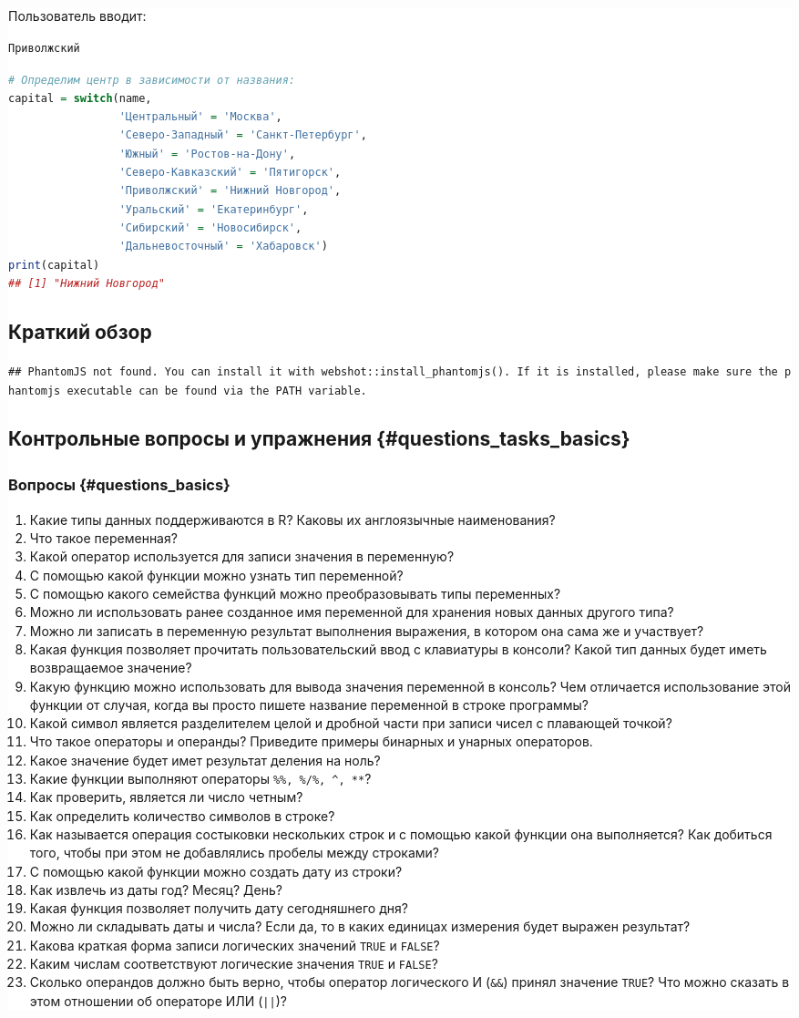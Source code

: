 Пользователь вводит:
```
Приволжский
```



```r
# Определим центр в зависимости от названия:
capital = switch(name,
                 'Центральный' = 'Москва',
                 'Северо-Западный' = 'Санкт-Петербург',
                 'Южный' = 'Ростов-на-Дону',
                 'Северо-Кавказский' = 'Пятигорск',
                 'Приволжский' = 'Нижний Новгород',
                 'Уральский' = 'Екатеринбург',
                 'Сибирский' = 'Новосибирск',
                 'Дальневосточный' = 'Хабаровск')
print(capital)
## [1] "Нижний Новгород"
```

## Краткий обзор

```
## PhantomJS not found. You can install it with webshot::install_phantomjs(). If it is installed, please make sure the phantomjs executable can be found via the PATH variable.
```

<iframe src="https://tsamsonov.github.io/r-geo-course/slides/01-Basics_slides.html#1" width="100%" height="400px"></iframe>

## Контрольные вопросы и упражнения {#questions_tasks_basics}

### Вопросы {#questions_basics}

1. Какие типы данных поддерживаются в R? Каковы их англоязычные наименования?
1. Что такое переменная?
1. Какой оператор используется для записи значения в переменную?
1. С помощью какой функции можно узнать тип переменной?
1. С помощью какого семейства функций можно преобразовывать типы переменных?
1. Можно ли использовать ранее созданное имя переменной для хранения новых данных другого типа?
1. Можно ли записать в переменную результат выполнения выражения, в котором она сама же и участвует?
1. Какая функция позволяет прочитать пользовательский ввод с клавиатуры в консоли? Какой тип данных будет иметь возвращаемое значение?
1. Какую функцию можно использовать для вывода значения переменной в консоль? Чем отличается использование этой функции от случая, когда вы просто пишете название переменной в строке программы?
1. Какой символ является разделителем целой и дробной части при записи чисел с плавающей точкой?
1. Что такое операторы и операнды? Приведите примеры бинарных и унарных операторов.
1. Какое значение будет имет результат деления на ноль?
1. Какие функции выполняют операторы `%%, %/%, ^, **`?
1. Как проверить, является ли число четным?
1. Как определить количество символов в строке?
1. Как называется операция состыковки нескольких строк и с помощью какой функции она выполняется? Как добиться того, чтобы при этом не добавлялись пробелы между строками?
1. С помощью какой функции можно создать дату из строки?
1. Как извлечь из даты год? Месяц? День?
1. Какая функция позволяет получить дату сегодняшнего дня?
1. Можно ли складывать даты и числа? Если да, то в каких единицах измерения будет выражен результат?
1. Какова краткая форма записи логических значений `TRUE` и `FALSE`?
1. Каким числам соответствуют логические значения `TRUE` и `FALSE`?
1. Сколько операндов должно быть верно, чтобы оператор логического И (`&&`) принял значение `TRUE`? Что можно сказать в этом отношении об операторе ИЛИ (`||`)?